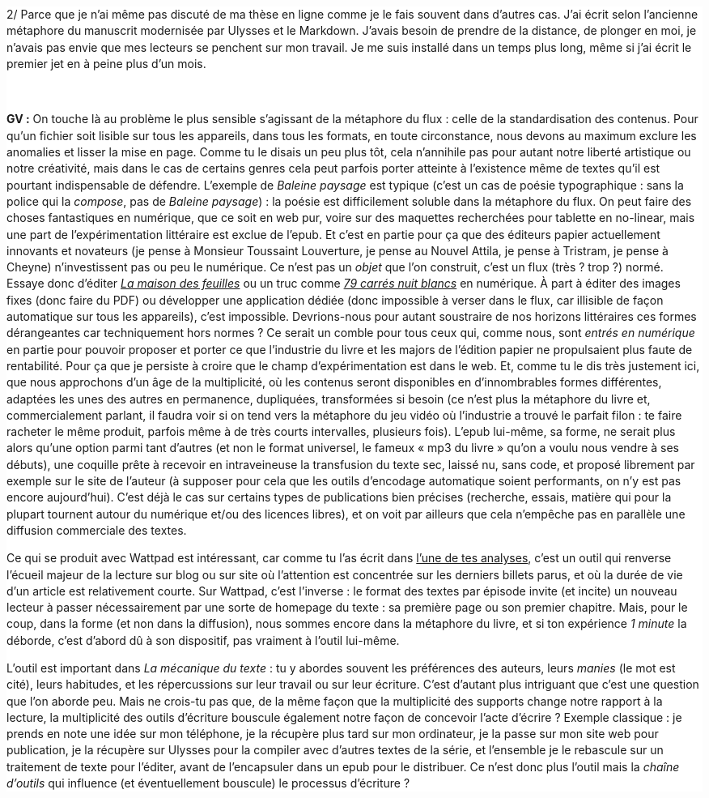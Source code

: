 2/ Parce que je n’ai même pas discuté de ma thèse en ligne comme je le fais souvent dans d’autres cas. J’ai écrit selon l’ancienne métaphore du manuscrit modernisée par Ulysses et le Markdown. J’avais besoin de prendre de la distance, de plonger en moi, je n’avais pas envie que mes lecteurs se penchent sur mon travail. Je me suis installé dans un temps plus long, même si j’ai écrit le premier jet en à peine plus d’un mois.

 

**GV :** On touche là au problème le plus sensible s’agissant de la métaphore du flux : celle de la standardisation des contenus. Pour qu’un fichier soit lisible sur tous les appareils, dans tous les formats, en toute circonstance, nous devons au maximum exclure les anomalies et lisser la mise en page. Comme tu le disais un peu plus tôt, cela n’annihile pas pour autant notre liberté artistique ou notre créativité, mais dans le cas de certains genres cela peut parfois porter atteinte à l’existence même de textes qu’il est pourtant indispensable de défendre. L’exemple de *Baleine paysage* est typique (c’est un cas de poésie typographique : sans la police qui la *compose*, pas de *Baleine paysage*) : la poésie est difficilement soluble dans la métaphore du flux. On peut faire des choses fantastiques en numérique, que ce soit en web pur, voire sur des maquettes recherchées pour tablette en no-linear, mais une part de l’expérimentation littéraire est exclue de l’epub. Et c’est en partie pour ça que des éditeurs papier actuellement innovants et novateurs (je pense à Monsieur Toussaint Louverture, je pense au Nouvel Attila, je pense à Tristram, je pense à Cheyne) n’investissent pas ou peu le numérique. Ce n’est pas un *objet* que l’on construit, c’est un flux (très ? trop ?) normé. Essaye donc d’éditer [*La maison des feuilles*](https://fr.wikipedia.org/wiki/La_Maison_des_feuilles) ou un truc comme [*79 carrés nuit blancs*](http://www.derniertelegramme.fr/_Gilbert_) en numérique. À part à éditer des images fixes (donc faire du PDF) ou développer une application dédiée (donc impossible à verser dans le flux, car illisible de façon automatique sur tous les appareils), c’est impossible. Devrions-nous pour autant soustraire de nos horizons littéraires ces formes dérangeantes car techniquement hors normes ? Ce serait un comble pour tous ceux qui, comme nous, sont *entrés en numérique* en partie pour pouvoir proposer et porter ce que l’industrie du livre et les majors de l’édition papier ne propulsaient plus faute de rentabilité. Pour ça que je persiste à croire que le champ d’expérimentation est dans le web. Et, comme tu le dis très justement ici, que nous approchons d’un âge de la multiplicité, où les contenus seront disponibles en d’innombrables formes différentes, adaptées les unes des autres en permanence, dupliquées, transformées si besoin (ce n’est plus la métaphore du livre et, commercialement parlant, il faudra voir si on tend vers la métaphore du jeu vidéo où l’industrie a trouvé le parfait filon : te faire racheter le même produit, parfois même à de très courts intervalles, plusieurs fois). L’epub lui-même, sa forme, ne serait plus alors qu’une option parmi tant d’autres (et non le format universel, le fameux « mp3 du livre » qu’on a voulu nous vendre à ses débuts), une coquille prête à recevoir en intraveineuse la transfusion du texte sec, laissé nu, sans code, et proposé librement par exemple sur le site de l’auteur (à supposer pour cela que les outils d’encodage automatique soient performants, on n’y est pas encore aujourd’hui). C’est déjà le cas sur certains types de publications bien précises (recherche, essais, matière qui pour la plupart tournent autour du numérique et/ou des licences libres), et on voit par ailleurs que cela n’empêche pas en parallèle une diffusion commerciale des textes.

Ce qui se produit avec Wattpad est intéressant, car comme tu l’as écrit dans [l’une de tes analyses](../5/wattpad-le-contraire-dun-blog.md), c’est un outil qui renverse l’écueil majeur de la lecture sur blog ou sur site où l’attention est concentrée sur les derniers billets parus, et où la durée de vie d’un article est relativement courte. Sur Wattpad, c’est l’inverse : le format des textes par épisode invite (et incite) un nouveau lecteur à passer nécessairement par une sorte de homepage du texte : sa première page ou son premier chapitre. Mais, pour le coup, dans la forme (et non dans la diffusion), nous sommes encore dans la métaphore du livre, et si ton expérience *1 minute* la déborde, c’est d’abord dû à son dispositif, pas vraiment à l’outil lui-même.

L’outil est important dans *La mécanique du texte* : tu y abordes souvent les préférences des auteurs, leurs *manies* (le mot est cité), leurs habitudes, et les répercussions sur leur travail ou sur leur écriture. C’est d’autant plus intriguant que c’est une question que l’on aborde peu. Mais ne crois-tu pas que, de la même façon que la multiplicité des supports change notre rapport à la lecture, la multiplicité des outils d’écriture bouscule également notre façon de concevoir l’acte d’écrire ? Exemple classique : je prends en note une idée sur mon téléphone, je la récupère plus tard sur mon ordinateur, je la passe sur mon site web pour publication, je la récupère sur Ulysses pour la compiler avec d’autres textes de la série, et l’ensemble je le rebascule sur un traitement de texte pour l’éditer, avant de l’encapsuler dans un epub pour le distribuer. Ce n’est donc plus l’outil mais la *chaîne d’outils* qui influence (et éventuellement bouscule) le processus d’écriture ?
